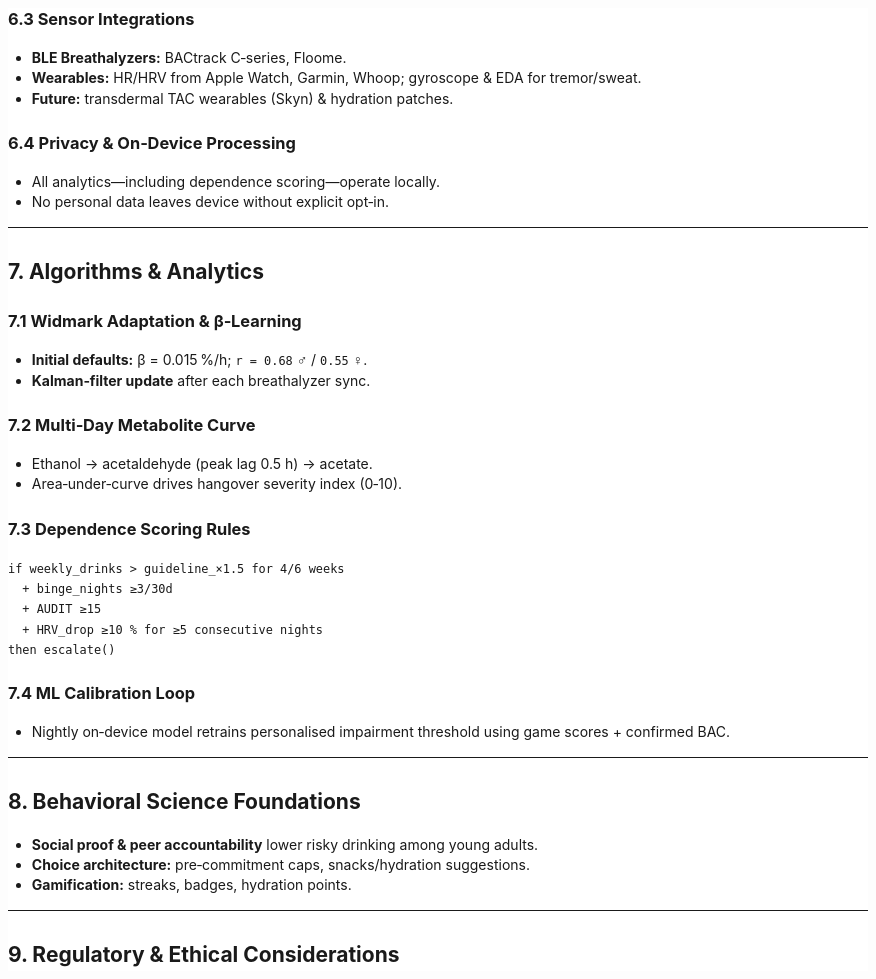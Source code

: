 ### 6.3 Sensor Integrations

- **BLE Breathalyzers:** BACtrack C‑series, Floome.
- **Wearables:** HR/HRV from Apple Watch, Garmin, Whoop; gyroscope & EDA for tremor/sweat.
- **Future:** transdermal TAC wearables (Skyn) & hydration patches.

### 6.4 Privacy & On‑Device Processing

- All analytics—including dependence scoring—operate locally.
- No personal data leaves device without explicit opt‑in.

---

## 7. Algorithms & Analytics

### 7.1 Widmark Adaptation & β‑Learning

- **Initial defaults:** β = 0.015 %/h; `r = 0.68` ♂ / `0.55` ♀.
- **Kalman‑filter update** after each breathalyzer sync.

### 7.2 Multi‑Day Metabolite Curve

- Ethanol → acetaldehyde (peak lag 0.5 h) → acetate.
- Area‑under‑curve drives hangover severity index (0‑10).

### 7.3 Dependence Scoring Rules

```
if weekly_drinks > guideline_×1.5 for 4/6 weeks
  + binge_nights ≥3/30d
  + AUDIT ≥15
  + HRV_drop ≥10 % for ≥5 consecutive nights
then escalate()
```

### 7.4 ML Calibration Loop

- Nightly on‑device model retrains personalised impairment threshold using game scores + confirmed BAC.

---

## 8. Behavioral Science Foundations

- **Social proof & peer accountability** lower risky drinking among young adults.
- **Choice architecture:** pre‑commitment caps, snacks/hydration suggestions.
- **Gamification:** streaks, badges, hydration points.

---

## 9. Regulatory & Ethical Considerations
